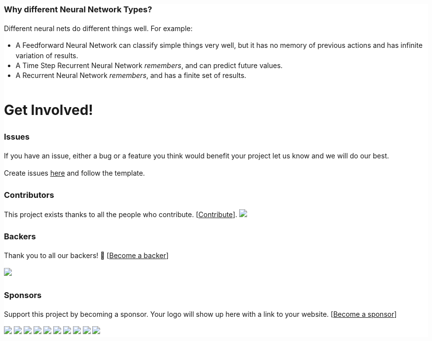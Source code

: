 ### Why different Neural Network Types?
Different neural nets do different things well. For example:
* A Feedforward Neural Network can classify simple things very well, but it has no memory of previous actions and has infinite variation of results.
* A Time Step Recurrent Neural Network _remembers_, and can predict future values.
* A Recurrent Neural Network _remembers_, and has a finite set of results.

# Get Involved!

### Issues

If you have an issue, either a bug or a feature you think would benefit your project let us know and we will do our best.

Create issues [here](https://github.com/BrainJS/brain.js/issues) and follow the template.

### Contributors

This project exists thanks to all the people who contribute. [[Contribute](CONTRIBUTING.md)].
<a href="https://github.com/BrainJS/brain.js/graphs/contributors"><img src="https://opencollective.com/brainjs/contributors.svg?width=890&button=false" /></a>


### Backers

Thank you to all our backers! 🙏 [[Become a backer](https://opencollective.com/brainjs#backer)]

<a href="https://opencollective.com/brainjs#backers" target="_blank"><img src="https://opencollective.com/brainjs/backers.svg?width=890"></a>


### Sponsors

Support this project by becoming a sponsor. Your logo will show up here with a link to your website. [[Become a sponsor](https://opencollective.com/brainjs#sponsor)]

<a href="https://opencollective.com/brainjs/sponsor/0/website" target="_blank"><img src="https://opencollective.com/brainjs/sponsor/0/avatar.svg"></a>
<a href="https://opencollective.com/brainjs/sponsor/1/website" target="_blank"><img src="https://opencollective.com/brainjs/sponsor/1/avatar.svg"></a>
<a href="https://opencollective.com/brainjs/sponsor/2/website" target="_blank"><img src="https://opencollective.com/brainjs/sponsor/2/avatar.svg"></a>
<a href="https://opencollective.com/brainjs/sponsor/3/website" target="_blank"><img src="https://opencollective.com/brainjs/sponsor/3/avatar.svg"></a>
<a href="https://opencollective.com/brainjs/sponsor/4/website" target="_blank"><img src="https://opencollective.com/brainjs/sponsor/4/avatar.svg"></a>
<a href="https://opencollective.com/brainjs/sponsor/5/website" target="_blank"><img src="https://opencollective.com/brainjs/sponsor/5/avatar.svg"></a>
<a href="https://opencollective.com/brainjs/sponsor/6/website" target="_blank"><img src="https://opencollective.com/brainjs/sponsor/6/avatar.svg"></a>
<a href="https://opencollective.com/brainjs/sponsor/7/website" target="_blank"><img src="https://opencollective.com/brainjs/sponsor/7/avatar.svg"></a>
<a href="https://opencollective.com/brainjs/sponsor/8/website" target="_blank"><img src="https://opencollective.com/brainjs/sponsor/8/avatar.svg"></a>
<a href="https://opencollective.com/brainjs/sponsor/9/website" target="_blank"><img src="https://opencollective.com/brainjs/sponsor/9/avatar.svg"></a>
